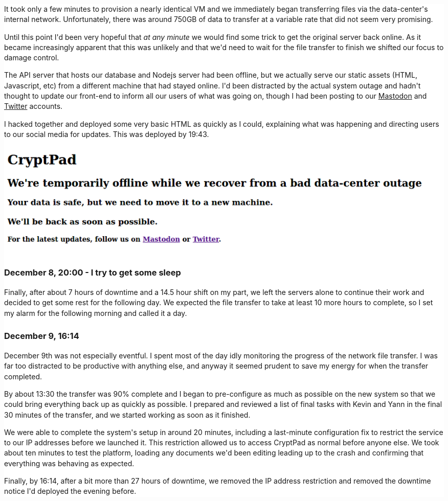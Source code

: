 It took only a few minutes to provision a nearly identical VM and we immediately began transferring files via the data-center's internal network. Unfortunately, there was around 750GB of data to transfer at a variable rate that did not seem very promising.

Until this point I'd been very hopeful that _at any minute_ we would find some trick to get the original server back online. As it became increasingly apparent that this was unlikely and that we'd need to wait for the file transfer to finish we shifted our focus to damage control.

The API server that hosts our database and Nodejs server had been offline, but we actually serve our static assets (HTML, Javascript, etc) from a different machine that had stayed online. I'd been distracted by the actual system outage and hadn't thought to update our front-end to inform all our users of what was going on, though I had been posting to our [Mastodon](https://social.weho.st/@cryptpad) and [Twitter](https://twitter.com/cryptpad) accounts.

I hacked together and deployed some very basic HTML as quickly as I could, explaining what was happening and directing users to our social media for updates. This was deployed by 19:43.

![CryptPad's down page](/images/cryptpad-down-page.png)

### December 8, 20:00 - I try to get some sleep

Finally, after about 7 hours of downtime and a 14.5 hour shift on my part, we left the servers alone to continue their work and decided to get some rest for the following day. We expected the file transfer to take at least 10 more hours to complete, so I set my alarm for the following morning and called it a day.

### December 9, 16:14

December 9th was not especially eventful. I spent most of the day idly monitoring the progress of the network file transfer. I was far too distracted to be productive with anything else, and anyway it seemed prudent to save my energy for when the transfer completed.

By about 13:30 the transfer was 90% complete and I began to pre-configure as much as possible on the new system so that we could bring everything back up as quickly as possible. I prepared and reviewed a list of final tasks with Kevin and Yann in the final 30 minutes of the transfer, and we started working as soon as it finished.

We were able to complete the system's setup in around 20 minutes, including a last-minute configuration fix to restrict the service to our IP addresses before we launched it. This restriction allowed us to access CryptPad as normal before anyone else. We took about ten minutes to test the platform, loading any documents we'd been editing leading up to the crash and confirming that everything was behaving as expected.

Finally, by 16:14, after a bit more than 27 hours of downtime, we removed the IP address restriction and removed the downtime notice I'd deployed the evening before.
